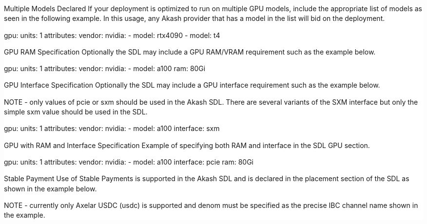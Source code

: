 Multiple Models Declared
If your deployment is optimized to run on multiple GPU models, include the appropriate list of models as seen in the following example. In this usage, any Akash provider that has a model in the list will bid on the deployment.

gpu:
  units: 1
  attributes:
    vendor:
      nvidia:
        - model: rtx4090
        - model: t4

GPU RAM Specification
Optionally the SDL may include a GPU RAM/VRAM requirement such as the example below.

gpu:
  units: 1
  attributes:
    vendor:
      nvidia:
        - model: a100
          ram: 80Gi

GPU Interface Specification
Optionally the SDL may include a GPU interface requirement such as the example below.

NOTE - only values of pcie or sxm should be used in the Akash SDL. There are several variants of the SXM interface but only the simple sxm value should be used in the SDL.

gpu:
  units: 1
  attributes:
    vendor:
      nvidia:
        - model: a100
          interface: sxm

GPU with RAM and Interface Specification
Example of specifying both RAM and interface in the SDL GPU section.

gpu:
  units: 1
  attributes:
    vendor:
      nvidia:
        - model: a100
          interface: pcie
          ram: 80Gi

Stable Payment
Use of Stable Payments is supported in the Akash SDL and is declared in the placement section of the SDL as shown in the example below.

NOTE - currently only Axelar USDC (usdc) is supported and denom must be specified as the precise IBC channel name shown in the example.
